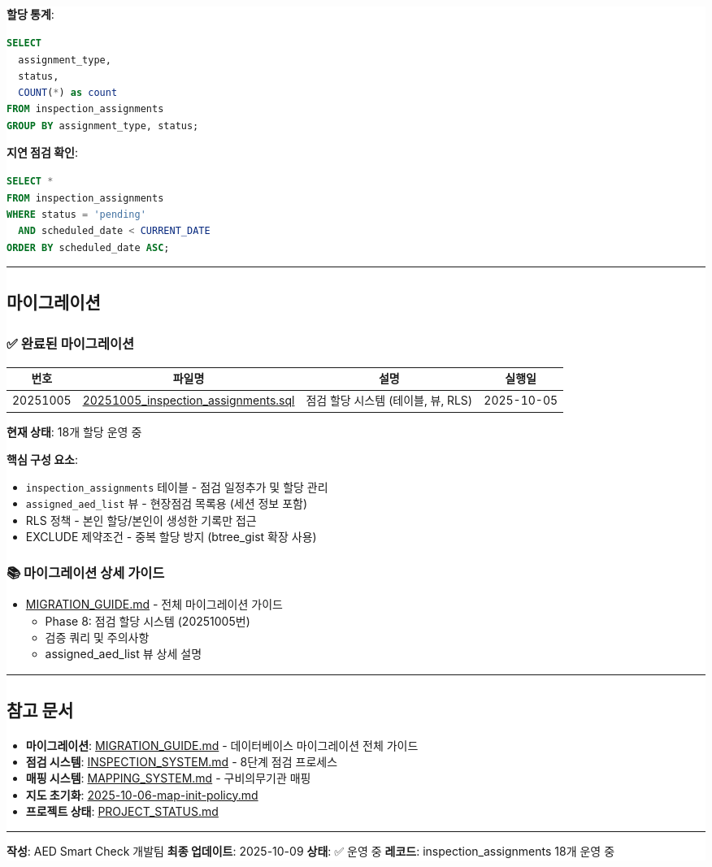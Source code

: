 **할당 통계**:
```sql
SELECT
  assignment_type,
  status,
  COUNT(*) as count
FROM inspection_assignments
GROUP BY assignment_type, status;
```

**지연 점검 확인**:
```sql
SELECT *
FROM inspection_assignments
WHERE status = 'pending'
  AND scheduled_date < CURRENT_DATE
ORDER BY scheduled_date ASC;
```

---

## 마이그레이션

### ✅ 완료된 마이그레이션

| 번호 | 파일명 | 설명 | 실행일 |
|------|--------|------|--------|
| 20251005 | [20251005_inspection_assignments.sql](../../supabase/migrations/20251005_inspection_assignments.sql) | 점검 할당 시스템 (테이블, 뷰, RLS) | 2025-10-05 |

**현재 상태**: 18개 할당 운영 중

**핵심 구성 요소**:
- `inspection_assignments` 테이블 - 점검 일정추가 및 할당 관리
- `assigned_aed_list` 뷰 - 현장점검 목록용 (세션 정보 포함)
- RLS 정책 - 본인 할당/본인이 생성한 기록만 접근
- EXCLUDE 제약조건 - 중복 할당 방지 (btree_gist 확장 사용)

### 📚 마이그레이션 상세 가이드

- [MIGRATION_GUIDE.md](../reference/MIGRATION_GUIDE.md) - 전체 마이그레이션 가이드
  - Phase 8: 점검 할당 시스템 (20251005번)
  - 검증 쿼리 및 주의사항
  - assigned_aed_list 뷰 상세 설명

---

## 참고 문서

- **마이그레이션**: [MIGRATION_GUIDE.md](../reference/MIGRATION_GUIDE.md) - 데이터베이스 마이그레이션 전체 가이드
- **점검 시스템**: [INSPECTION_SYSTEM.md](./INSPECTION_SYSTEM.md) - 8단계 점검 프로세스
- **매핑 시스템**: [MAPPING_SYSTEM.md](./MAPPING_SYSTEM.md) - 구비의무기관 매핑
- **지도 초기화**: [2025-10-06-map-init-policy.md](../reports/2025-10-06-map-init-policy.md)
- **프로젝트 상태**: [PROJECT_STATUS.md](../PROJECT_STATUS.md)

---

**작성**: AED Smart Check 개발팀
**최종 업데이트**: 2025-10-09
**상태**: ✅ 운영 중
**레코드**: inspection_assignments 18개 운영 중
